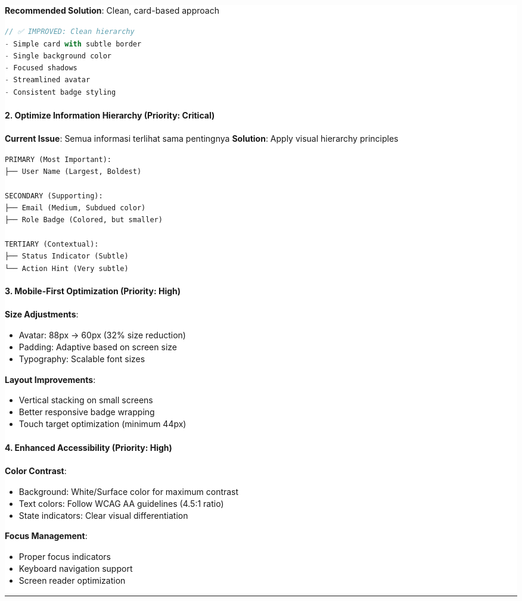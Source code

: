 **Recommended Solution**: Clean, card-based approach

```dart
// ✅ IMPROVED: Clean hierarchy
- Simple card with subtle border
- Single background color
- Focused shadows
- Streamlined avatar
- Consistent badge styling
```

#### **2. Optimize Information Hierarchy (Priority: Critical)**

**Current Issue**: Semua informasi terlihat sama pentingnya
**Solution**: Apply visual hierarchy principles

```
PRIMARY (Most Important):
├── User Name (Largest, Boldest)

SECONDARY (Supporting):
├── Email (Medium, Subdued color)
├── Role Badge (Colored, but smaller)

TERTIARY (Contextual):
├── Status Indicator (Subtle)
└── Action Hint (Very subtle)
```

#### **3. Mobile-First Optimization (Priority: High)**

**Size Adjustments**:

- Avatar: 88px → 60px (32% size reduction)
- Padding: Adaptive based on screen size
- Typography: Scalable font sizes

**Layout Improvements**:

- Vertical stacking on small screens
- Better responsive badge wrapping
- Touch target optimization (minimum 44px)

#### **4. Enhanced Accessibility (Priority: High)**

**Color Contrast**:

- Background: White/Surface color for maximum contrast
- Text colors: Follow WCAG AA guidelines (4.5:1 ratio)
- State indicators: Clear visual differentiation

**Focus Management**:

- Proper focus indicators
- Keyboard navigation support
- Screen reader optimization

---